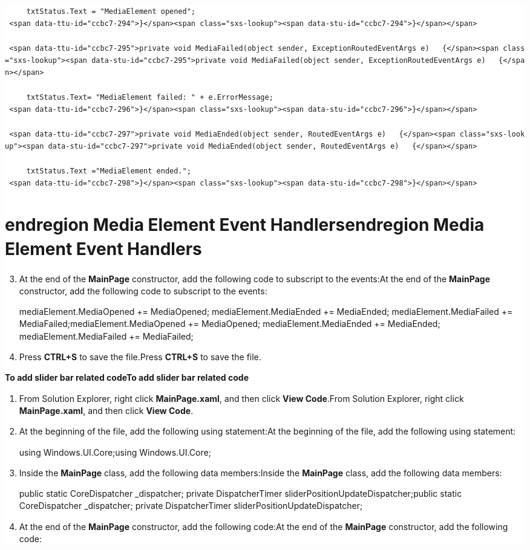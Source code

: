          txtStatus.Text = "MediaElement opened";
     <span data-ttu-id="ccbc7-294">}</span><span class="sxs-lookup"><span data-stu-id="ccbc7-294">}</span></span>
   
     <span data-ttu-id="ccbc7-295">private void MediaFailed(object sender, ExceptionRoutedEventArgs e)   {</span><span class="sxs-lookup"><span data-stu-id="ccbc7-295">private void MediaFailed(object sender, ExceptionRoutedEventArgs e)   {</span></span>
   
         txtStatus.Text= "MediaElement failed: " + e.ErrorMessage;
     <span data-ttu-id="ccbc7-296">}</span><span class="sxs-lookup"><span data-stu-id="ccbc7-296">}</span></span>
   
     <span data-ttu-id="ccbc7-297">private void MediaEnded(object sender, RoutedEventArgs e)   {</span><span class="sxs-lookup"><span data-stu-id="ccbc7-297">private void MediaEnded(object sender, RoutedEventArgs e)   {</span></span>
   
         txtStatus.Text ="MediaElement ended.";
     <span data-ttu-id="ccbc7-298">}</span><span class="sxs-lookup"><span data-stu-id="ccbc7-298">}</span></span>
   
   # <a name="endregion-media-element-event-handlers"></a><span data-ttu-id="ccbc7-299">endregion Media Element Event Handlers</span><span class="sxs-lookup"><span data-stu-id="ccbc7-299">endregion Media Element Event Handlers</span></span>
3. <span data-ttu-id="ccbc7-300">At the end of the **MainPage** constructor, add the following code to subscript to the events:</span><span class="sxs-lookup"><span data-stu-id="ccbc7-300">At the end of the **MainPage** constructor, add the following code to subscript to the events:</span></span>
   
     <span data-ttu-id="ccbc7-301">mediaElement.MediaOpened += MediaOpened;   mediaElement.MediaEnded += MediaEnded;   mediaElement.MediaFailed += MediaFailed;</span><span class="sxs-lookup"><span data-stu-id="ccbc7-301">mediaElement.MediaOpened += MediaOpened;   mediaElement.MediaEnded += MediaEnded;   mediaElement.MediaFailed += MediaFailed;</span></span>
4. <span data-ttu-id="ccbc7-302">Press **CTRL+S** to save the file.</span><span class="sxs-lookup"><span data-stu-id="ccbc7-302">Press **CTRL+S** to save the file.</span></span>

<span data-ttu-id="ccbc7-303">**To add slider bar related code**</span><span class="sxs-lookup"><span data-stu-id="ccbc7-303">**To add slider bar related code**</span></span>

1. <span data-ttu-id="ccbc7-304">From Solution Explorer, right click **MainPage.xaml**, and then click **View Code**.</span><span class="sxs-lookup"><span data-stu-id="ccbc7-304">From Solution Explorer, right click **MainPage.xaml**, and then click **View Code**.</span></span>
2. <span data-ttu-id="ccbc7-305">At the beginning of the file, add the following using statement:</span><span class="sxs-lookup"><span data-stu-id="ccbc7-305">At the beginning of the file, add the following using statement:</span></span>
   
     <span data-ttu-id="ccbc7-306">using Windows.UI.Core;</span><span class="sxs-lookup"><span data-stu-id="ccbc7-306">using Windows.UI.Core;</span></span>
3. <span data-ttu-id="ccbc7-307">Inside the **MainPage** class, add the following data members:</span><span class="sxs-lookup"><span data-stu-id="ccbc7-307">Inside the **MainPage** class, add the following data members:</span></span>
   
     <span data-ttu-id="ccbc7-308">public static CoreDispatcher _dispatcher;   private DispatcherTimer sliderPositionUpdateDispatcher;</span><span class="sxs-lookup"><span data-stu-id="ccbc7-308">public static CoreDispatcher _dispatcher;   private DispatcherTimer sliderPositionUpdateDispatcher;</span></span>
4. <span data-ttu-id="ccbc7-309">At the end of the **MainPage** constructor, add the following code:</span><span class="sxs-lookup"><span data-stu-id="ccbc7-309">At the end of the **MainPage** constructor, add the following code:</span></span>
   